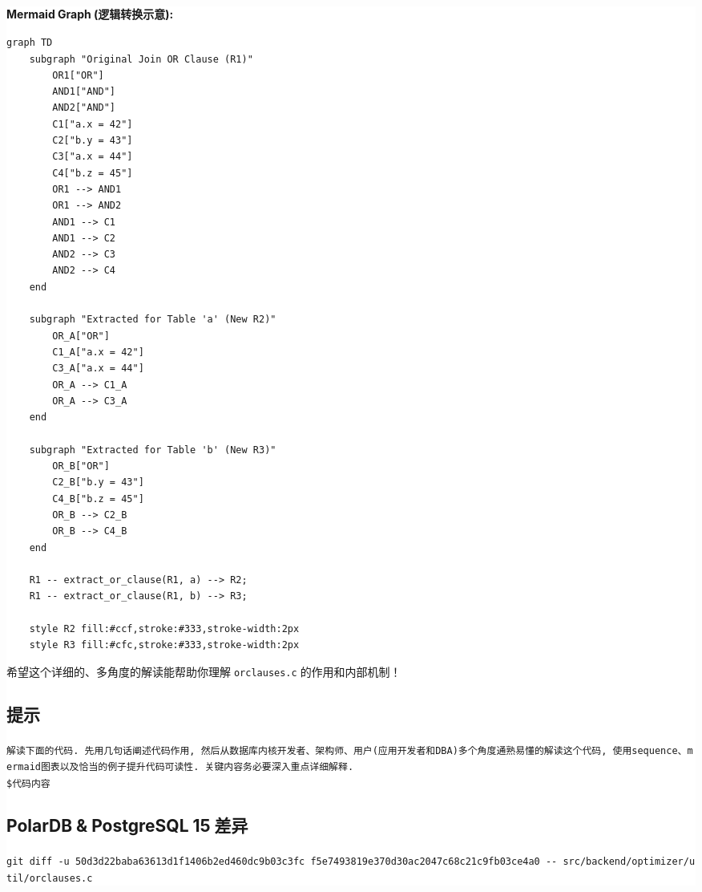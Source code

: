 **Mermaid Graph (逻辑转换示意):**  
  
```mermaid  
graph TD  
    subgraph "Original Join OR Clause (R1)"  
        OR1["OR"]  
        AND1["AND"]  
        AND2["AND"]  
        C1["a.x = 42"]  
        C2["b.y = 43"]  
        C3["a.x = 44"]  
        C4["b.z = 45"]  
        OR1 --> AND1  
        OR1 --> AND2  
        AND1 --> C1  
        AND1 --> C2  
        AND2 --> C3  
        AND2 --> C4  
    end  
  
    subgraph "Extracted for Table 'a' (New R2)"  
        OR_A["OR"]  
        C1_A["a.x = 42"]  
        C3_A["a.x = 44"]  
        OR_A --> C1_A  
        OR_A --> C3_A  
    end  
  
    subgraph "Extracted for Table 'b' (New R3)"  
        OR_B["OR"]  
        C2_B["b.y = 43"]  
        C4_B["b.z = 45"]  
        OR_B --> C2_B  
        OR_B --> C4_B  
    end  
  
    R1 -- extract_or_clause(R1, a) --> R2;  
    R1 -- extract_or_clause(R1, b) --> R3;  
  
    style R2 fill:#ccf,stroke:#333,stroke-width:2px  
    style R3 fill:#cfc,stroke:#333,stroke-width:2px  
```  
  
希望这个详细的、多角度的解读能帮助你理解 `orclauses.c` 的作用和内部机制！  
  
## 提示  
```  
解读下面的代码. 先用几句话阐述代码作用, 然后从数据库内核开发者、架构师、用户(应用开发者和DBA)多个角度通熟易懂的解读这个代码, 使用sequence、mermaid图表以及恰当的例子提升代码可读性. 关键内容务必要深入重点详细解释.  
$代码内容  
```  
  
## PolarDB & PostgreSQL 15 差异  
```  
git diff -u 50d3d22baba63613d1f1406b2ed460dc9b03c3fc f5e7493819e370d30ac2047c68c21c9fb03ce4a0 -- src/backend/optimizer/util/orclauses.c  
```  
  